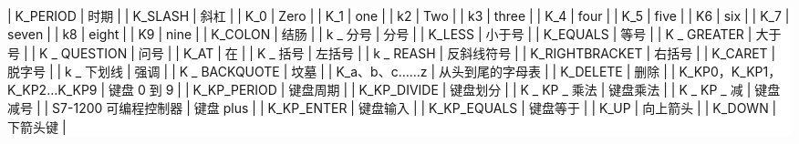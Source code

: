 | K_PERIOD | 时期 |
| K_SLASH | 斜杠 |
| K_0 | Zero |
| K_1 | one |
| k2 | Two |
| k3 | three |
| K_4 | four |
| K_5 | five |
| K6 | six |
| K_7 | seven |
| k8 | eight |
| K9 | nine |
| K_COLON | 结肠 |
| k _ 分号 | 分号 |
| K_LESS | 小于号 |
| K_EQUALS | 等号 |
| K _ GREATER | 大于号 |
| K _ QUESTION | 问号 |
| K_AT | 在 |
| K _ 括号 | 左括号 |
| k _ REASH | 反斜线符号 |
| K_RIGHTBRACKET | 右括号 |
| K_CARET | 脱字号 |
| k _ 下划线 | 强调 |
| K _ BACKQUOTE | 坟墓 |
| K_a、b、c……z | 从头到尾的字母表 |
| K_DELETE | 删除 |
| K_KP0，K_KP1，K_KP2…K_KP9 | 键盘 0 到 9 |
| K_KP_PERIOD | 键盘周期 |
| K_KP_DIVIDE | 键盘划分 |
| K _ KP _ 乘法 | 键盘乘法 |
| K _ KP _ 减 | 键盘减号 |
| S7-1200 可编程控制器 | 键盘 plus |
| K_KP_ENTER | 键盘输入 |
| K_KP_EQUALS | 键盘等于 |
| K_UP | 向上箭头 |
| K_DOWN | 下箭头键 |